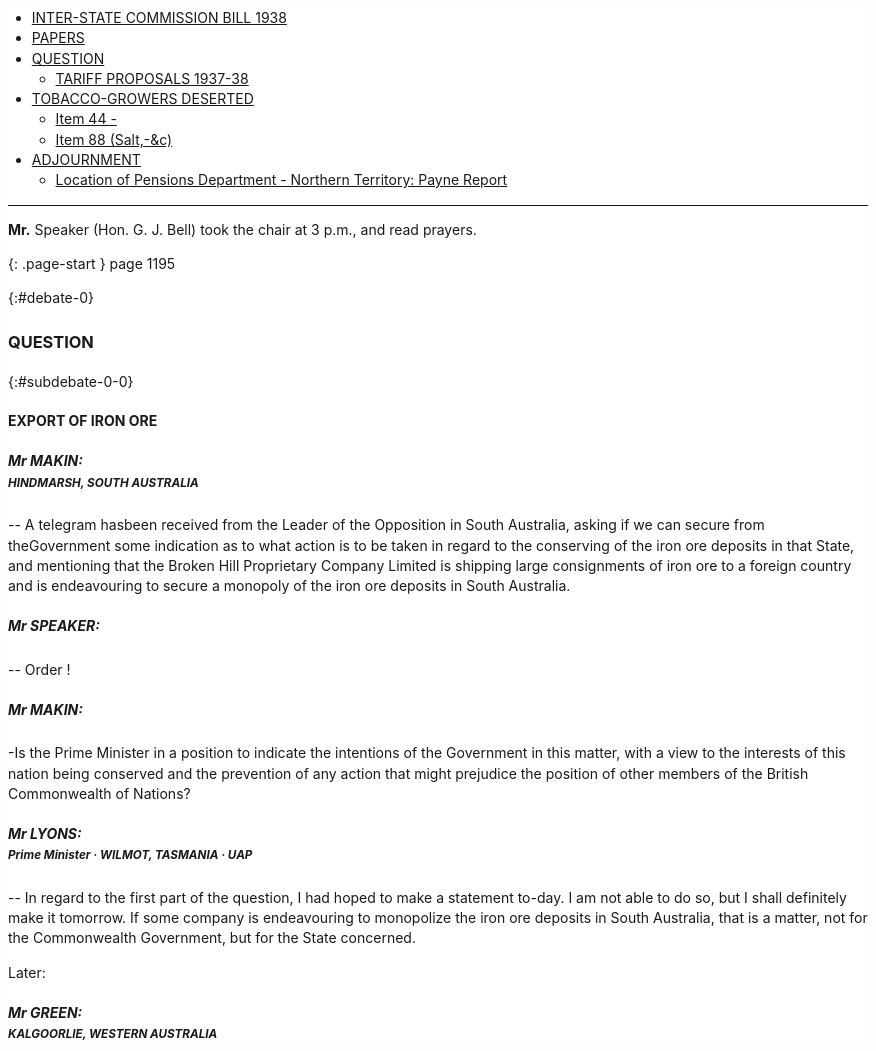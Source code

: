 * [INTER-STATE COMMISSION BILL 1938](#debate-28)
* [PAPERS](#debate-29)
* [QUESTION](#debate-30)
    * [TARIFF PROPOSALS 1937-38](#subdebate-30-0)
* [TOBACCO-GROWERS DESERTED](#debate-31)
    * [Item 44 -](#subdebate-31-0)
    * [Item 88 (Salt,-&c)](#subdebate-31-2)
* [ADJOURNMENT](#debate-32)
    * [Location of Pensions Department - Northern Territory: Payne Report](#subdebate-32-0)


----


 **Mr.** Speaker  (Hon. G. J. Bell) took the chair at 3 p.m., and read prayers. 

{: .page-start }
page 1195

{:#debate-0}
### QUESTION

{:#subdebate-0-0}
#### EXPORT OF IRON ORE

##### Mr MAKIN:<br><small class="text-muted">HINDMARSH, SOUTH AUSTRALIA</small>

-- A telegram hasbeen  received from the Leader of the Opposition in South Australia, asking if we can secure from theGovernment some indication as to what action is to be taken in regard to the conserving of the iron ore deposits in that State, and mentioning that the Broken Hill Proprietary Company Limited is shipping large consignments of iron ore to a foreign country and is endeavouring to secure a monopoly of the iron ore deposits in South Australia. 

##### Mr SPEAKER:

-- Order ! 

##### Mr MAKIN:

-Is the Prime Minister in a position to indicate the intentions of the Government in this matter, with a view to the interests of this nation being conserved and the prevention of any action that might prejudice the position of other members of the British Commonwealth of Nations? 

##### Mr LYONS:<br><small class="text-muted">Prime Minister &middot; WILMOT, TASMANIA &middot; UAP</small>

-- In regard to the first part of the question, I had hoped to make a statement to-day. I am not able to do so, but I shall definitely make it tomorrow. If some company is endeavouring to monopolize the iron ore deposits in South Australia, that is a matter, not for the Commonwealth Government, but for the State concerned. 

Later:

##### Mr GREEN:<br><small class="text-muted">KALGOORLIE, WESTERN AUSTRALIA</small>
